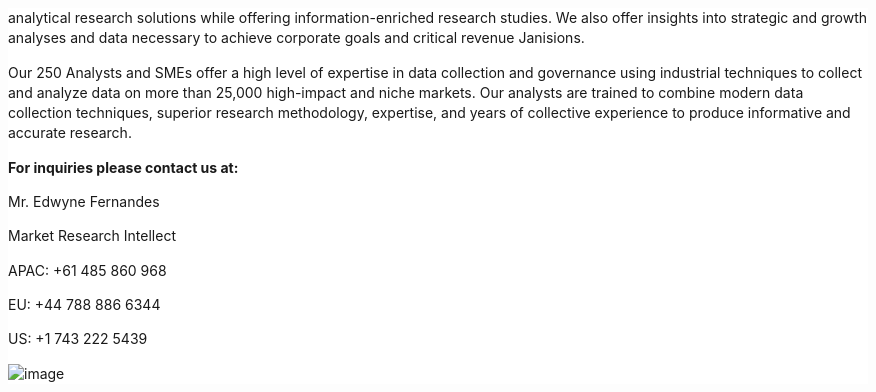 analytical research solutions while offering information-enriched research studies.&nbsp;</span>We also offer insights into strategic and growth analyses and data necessary to achieve corporate goals and critical revenue Janisions.</p><p><span class="">Our 250 Analysts and SMEs offer a high level of expertise in data collection and governance using industrial techniques to collect and analyze data on more than 25,000 high-impact and niche markets. Our analysts are trained to combine modern data collection techniques, superior research methodology, expertise, and years of collective experience to produce informative and accurate research.</span></p><p><strong>For inquiries please contact us at:</strong></p><p>Mr. Edwyne Fernandes</p><p>Market Research Intellect</p><p>APAC: +61 485 860 968</p><p>EU: +44 788 886 6344</p><p>US: +1 743 222 5439</p>
![image](https://github.com/user-attachments/assets/cb0ef6b7-ca04-4680-afa3-715aa84ada79)
